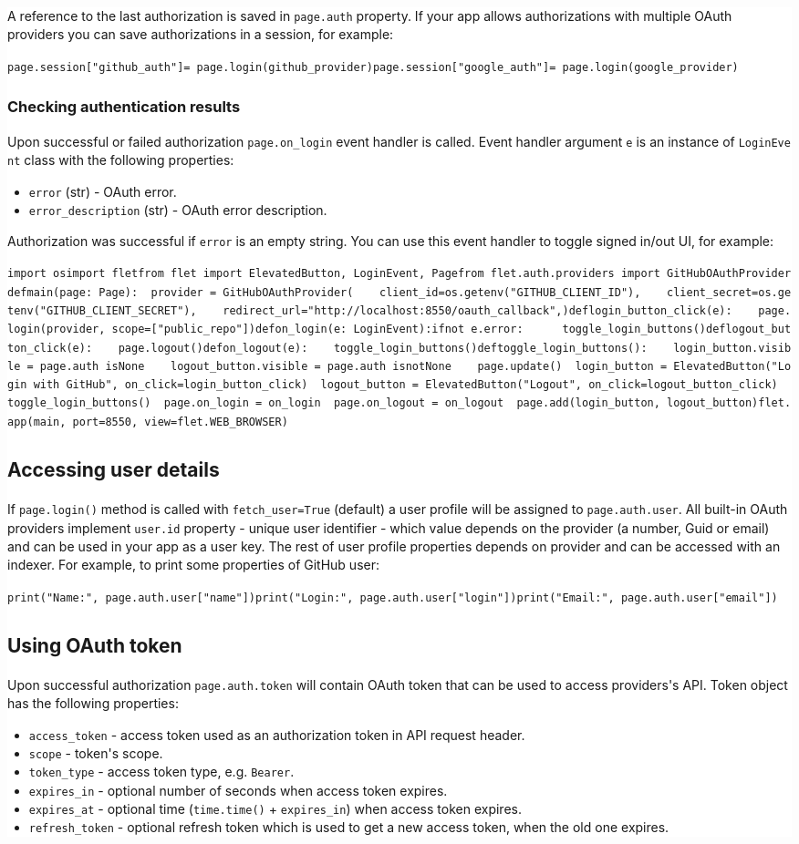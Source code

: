 
A reference to the last authorization is saved in `page.auth` property.
If your app allows authorizations with multiple OAuth providers you can save authorizations in a session, for example:
```
page.session["github_auth"]= page.login(github_provider)page.session["google_auth"]= page.login(google_provider)
```

### Checking authentication results[​](https://flet.dev/docs/cookbook/authentication/#checking-authentication-results "Direct link to Checking authentication results")
Upon successful or failed authorization `page.on_login` event handler is called.
Event handler argument `e` is an instance of `LoginEvent` class with the following properties:
  * `error` (str) - OAuth error.
  * `error_description` (str) - OAuth error description.


Authorization was successful if `error` is an empty string.
You can use this event handler to toggle signed in/out UI, for example:
```
import osimport fletfrom flet import ElevatedButton, LoginEvent, Pagefrom flet.auth.providers import GitHubOAuthProviderdefmain(page: Page):  provider = GitHubOAuthProvider(    client_id=os.getenv("GITHUB_CLIENT_ID"),    client_secret=os.getenv("GITHUB_CLIENT_SECRET"),    redirect_url="http://localhost:8550/oauth_callback",)deflogin_button_click(e):    page.login(provider, scope=["public_repo"])defon_login(e: LoginEvent):ifnot e.error:      toggle_login_buttons()deflogout_button_click(e):    page.logout()defon_logout(e):    toggle_login_buttons()deftoggle_login_buttons():    login_button.visible = page.auth isNone    logout_button.visible = page.auth isnotNone    page.update()  login_button = ElevatedButton("Login with GitHub", on_click=login_button_click)  logout_button = ElevatedButton("Logout", on_click=logout_button_click)  toggle_login_buttons()  page.on_login = on_login  page.on_logout = on_logout  page.add(login_button, logout_button)flet.app(main, port=8550, view=flet.WEB_BROWSER)
```

## Accessing user details[​](https://flet.dev/docs/cookbook/authentication/#accessing-user-details "Direct link to Accessing user details")
If `page.login()` method is called with `fetch_user=True` (default) a user profile will be assigned to `page.auth.user`.
All built-in OAuth providers implement `user.id` property - unique user identifier - which value depends on the provider (a number, Guid or email) and can be used in your app as a user key.
The rest of user profile properties depends on provider and can be accessed with an indexer. For example, to print some properties of GitHub user:
```
print("Name:", page.auth.user["name"])print("Login:", page.auth.user["login"])print("Email:", page.auth.user["email"])
```

## Using OAuth token[​](https://flet.dev/docs/cookbook/authentication/#using-oauth-token "Direct link to Using OAuth token")
Upon successful authorization `page.auth.token` will contain OAuth token that can be used to access providers's API. Token object has the following properties:
  * `access_token` - access token used as an authorization token in API request header.
  * `scope` - token's scope.
  * `token_type` - access token type, e.g. `Bearer`.
  * `expires_in` - optional number of seconds when access token expires.
  * `expires_at` - optional time (`time.time()` + `expires_in`) when access token expires.
  * `refresh_token` - optional refresh token which is used to get a new access token, when the old one expires.
